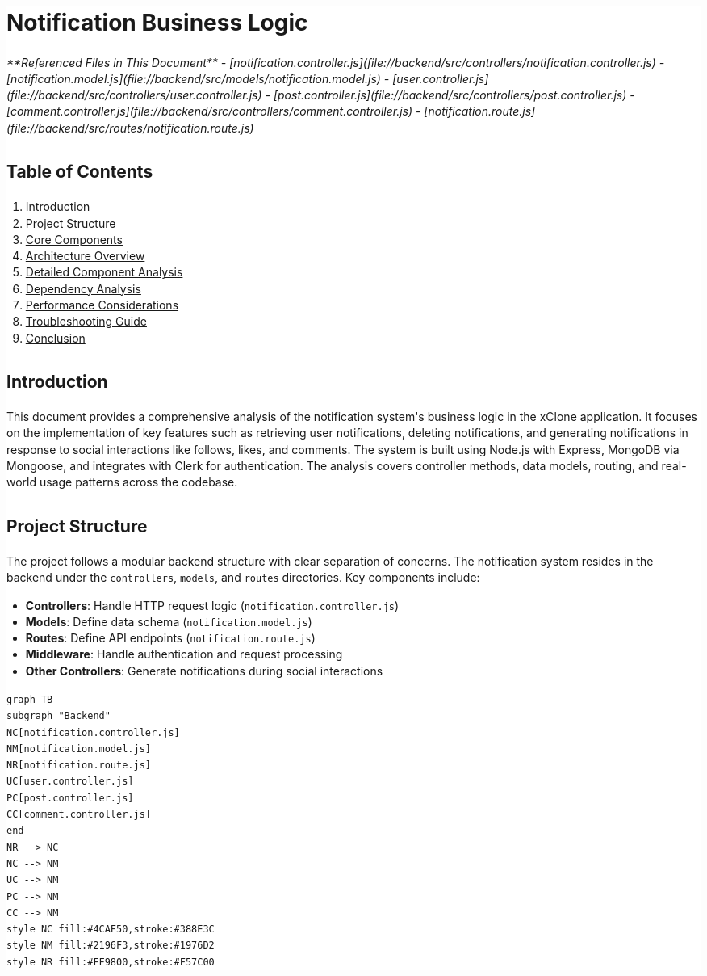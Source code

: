 # Notification Business Logic

<cite>
**Referenced Files in This Document**   
- [notification.controller.js](file://backend/src/controllers/notification.controller.js)
- [notification.model.js](file://backend/src/models/notification.model.js)
- [user.controller.js](file://backend/src/controllers/user.controller.js)
- [post.controller.js](file://backend/src/controllers/post.controller.js)
- [comment.controller.js](file://backend/src/controllers/comment.controller.js)
- [notification.route.js](file://backend/src/routes/notification.route.js)
</cite>

## Table of Contents
1. [Introduction](#introduction)
2. [Project Structure](#project-structure)
3. [Core Components](#core-components)
4. [Architecture Overview](#architecture-overview)
5. [Detailed Component Analysis](#detailed-component-analysis)
6. [Dependency Analysis](#dependency-analysis)
7. [Performance Considerations](#performance-considerations)
8. [Troubleshooting Guide](#troubleshooting-guide)
9. [Conclusion](#conclusion)

## Introduction
This document provides a comprehensive analysis of the notification system's business logic in the xClone application. It focuses on the implementation of key features such as retrieving user notifications, deleting notifications, and generating notifications in response to social interactions like follows, likes, and comments. The system is built using Node.js with Express, MongoDB via Mongoose, and integrates with Clerk for authentication. The analysis covers controller methods, data models, routing, and real-world usage patterns across the codebase.

## Project Structure
The project follows a modular backend structure with clear separation of concerns. The notification system resides in the backend under the `controllers`, `models`, and `routes` directories. Key components include:
- **Controllers**: Handle HTTP request logic (`notification.controller.js`)
- **Models**: Define data schema (`notification.model.js`)
- **Routes**: Define API endpoints (`notification.route.js`)
- **Middleware**: Handle authentication and request processing
- **Other Controllers**: Generate notifications during social interactions

```mermaid
graph TB
subgraph "Backend"
NC[notification.controller.js]
NM[notification.model.js]
NR[notification.route.js]
UC[user.controller.js]
PC[post.controller.js]
CC[comment.controller.js]
end
NR --> NC
NC --> NM
UC --> NM
PC --> NM
CC --> NM
style NC fill:#4CAF50,stroke:#388E3C
style NM fill:#2196F3,stroke:#1976D2
style NR fill:#FF9800,stroke:#F57C00
```
